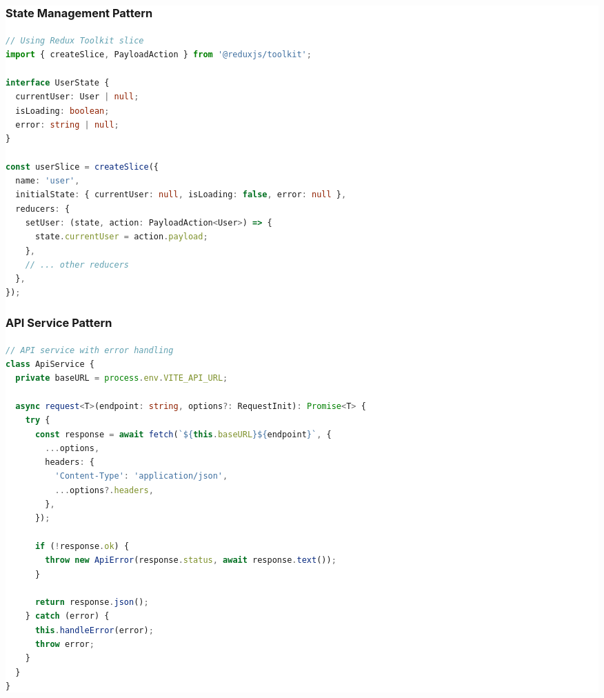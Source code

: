 ### State Management Pattern
```typescript
// Using Redux Toolkit slice
import { createSlice, PayloadAction } from '@reduxjs/toolkit';

interface UserState {
  currentUser: User | null;
  isLoading: boolean;
  error: string | null;
}

const userSlice = createSlice({
  name: 'user',
  initialState: { currentUser: null, isLoading: false, error: null },
  reducers: {
    setUser: (state, action: PayloadAction<User>) => {
      state.currentUser = action.payload;
    },
    // ... other reducers
  },
});
```

### API Service Pattern
```typescript
// API service with error handling
class ApiService {
  private baseURL = process.env.VITE_API_URL;

  async request<T>(endpoint: string, options?: RequestInit): Promise<T> {
    try {
      const response = await fetch(`${this.baseURL}${endpoint}`, {
        ...options,
        headers: {
          'Content-Type': 'application/json',
          ...options?.headers,
        },
      });

      if (!response.ok) {
        throw new ApiError(response.status, await response.text());
      }

      return response.json();
    } catch (error) {
      this.handleError(error);
      throw error;
    }
  }
}
```
